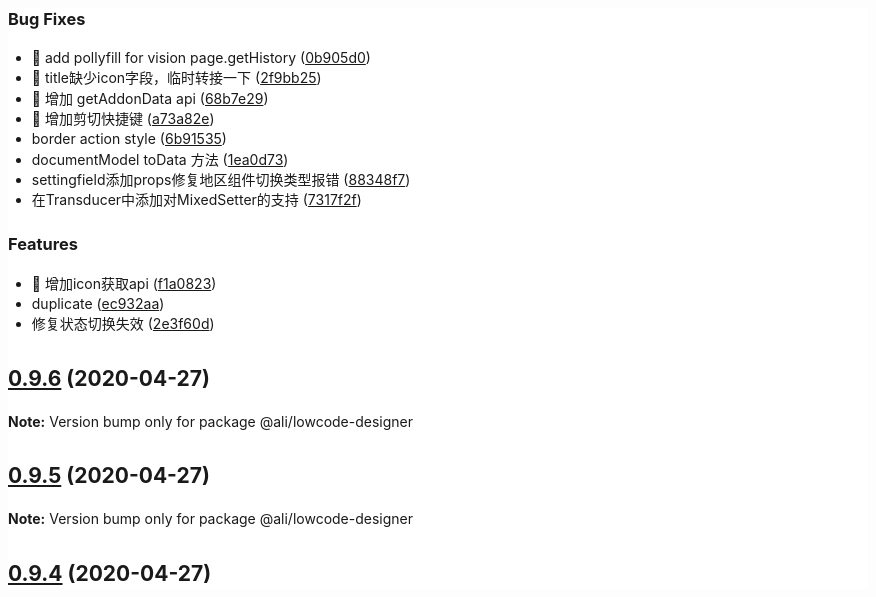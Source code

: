 ### Bug Fixes

* 🐛 add pollyfill for vision page.getHistory ([0b905d0](https://gitlab.alibaba-inc.com/ali-lowcode/ali-lowcode-engine/commit/0b905d0))
* 🐛 title缺少icon字段，临时转接一下 ([2f9bb25](https://gitlab.alibaba-inc.com/ali-lowcode/ali-lowcode-engine/commit/2f9bb25))
* 🐛 增加 getAddonData api ([68b7e29](https://gitlab.alibaba-inc.com/ali-lowcode/ali-lowcode-engine/commit/68b7e29))
* 🐛 增加剪切快捷键 ([a73a82e](https://gitlab.alibaba-inc.com/ali-lowcode/ali-lowcode-engine/commit/a73a82e))
* border action style ([6b91535](https://gitlab.alibaba-inc.com/ali-lowcode/ali-lowcode-engine/commit/6b91535))
* documentModel toData 方法 ([1ea0d73](https://gitlab.alibaba-inc.com/ali-lowcode/ali-lowcode-engine/commit/1ea0d73))
* settingfield添加props修复地区组件切换类型报错 ([88348f7](https://gitlab.alibaba-inc.com/ali-lowcode/ali-lowcode-engine/commit/88348f7))
* 在Transducer中添加对MixedSetter的支持 ([7317f2f](https://gitlab.alibaba-inc.com/ali-lowcode/ali-lowcode-engine/commit/7317f2f))


### Features

* 🎸 增加icon获取api ([f1a0823](https://gitlab.alibaba-inc.com/ali-lowcode/ali-lowcode-engine/commit/f1a0823))
* duplicate ([ec932aa](https://gitlab.alibaba-inc.com/ali-lowcode/ali-lowcode-engine/commit/ec932aa))
* 修复状态切换失效 ([2e3f60d](https://gitlab.alibaba-inc.com/ali-lowcode/ali-lowcode-engine/commit/2e3f60d))




<a name="0.9.6"></a>
## [0.9.6](https://gitlab.alibaba-inc.com/ali-lowcode/ali-lowcode-engine/compare/@ali/lowcode-designer@0.9.5...@ali/lowcode-designer@0.9.6) (2020-04-27)




**Note:** Version bump only for package @ali/lowcode-designer

<a name="0.9.5"></a>
## [0.9.5](https://gitlab.alibaba-inc.com/ali-lowcode/ali-lowcode-engine/compare/@ali/lowcode-designer@0.9.4...@ali/lowcode-designer@0.9.5) (2020-04-27)




**Note:** Version bump only for package @ali/lowcode-designer

<a name="0.9.4"></a>
## [0.9.4](https://gitlab.alibaba-inc.com/ali-lowcode/ali-lowcode-engine/compare/@ali/lowcode-designer@0.9.3...@ali/lowcode-designer@0.9.4) (2020-04-27)
